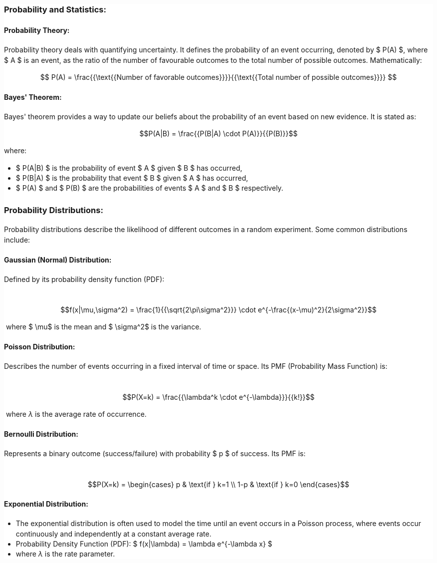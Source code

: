 ### **Probability and Statistics**:

#### **Probability Theory**:

Probability theory deals with quantifying uncertainty. It defines the probability of an event occurring, denoted by $ P(A) $, where $ A $ is an event, as the ratio of the number of favourable outcomes to the total number of possible outcomes. Mathematically:

$$ P(A) = \frac{{\text{{Number of favorable outcomes}}}}{{\text{{Total number of possible outcomes}}}} $$

#### **Bayes' Theorem**:

Bayes' theorem provides a way to update our beliefs about the probability of an event based on new evidence. It is stated as:

$$P(A|B) = \frac{{P(B|A) \cdot P(A)}}{{P(B)}}$$

where:

- $ P(A|B) $ is the probability of event $ A $ given $ B $ has occurred,
- $ P(B|A) $ is the probability that event $ B $ given $ A $ has occurred,
- $ P(A) $ and $ P(B) $ are the probabilities of events $ A $ and $ B $ respectively.

### **Probability Distributions**:

Probability distributions describe the likelihood of different outcomes in a random experiment. Some common distributions include:

#### **Gaussian (Normal) Distribution**: 

Defined by its probability density function (PDF):

​	$$f(x|\mu,\sigma^2) = \frac{1}{{\sqrt{2\pi\sigma^2}}} \cdot e^{-\frac{(x-\mu)^2}{2\sigma^2}}$$

​	where $ \mu$  is the mean and $ \sigma^2$ is the variance.

#### **Poisson Distribution**: 

Describes the number of events occurring in a fixed interval of time or space. Its PMF (Probability Mass Function) is:

​	$$P(X=k) = \frac{{\lambda^k \cdot e^{-\lambda}}}{{k!}}$$

​	where $\lambda$ is the average rate of occurrence.

#### **Bernoulli Distribution**: 

Represents a binary outcome (success/failure) with probability $ p $ of success. Its PMF is:

​	$$P(X=k) = \begin{cases} p & \text{if } k=1 \\ 1-p & \text{if } k=0 \end{cases}$$

#### **Exponential Distribution**:

- The exponential distribution is often used to model the time until an event occurs in a Poisson process, where events occur continuously and independently at a constant average rate.
- Probability Density Function (PDF): $ f(x|\lambda) = \lambda e^{-\lambda x} $
- where *λ* is the rate parameter.
